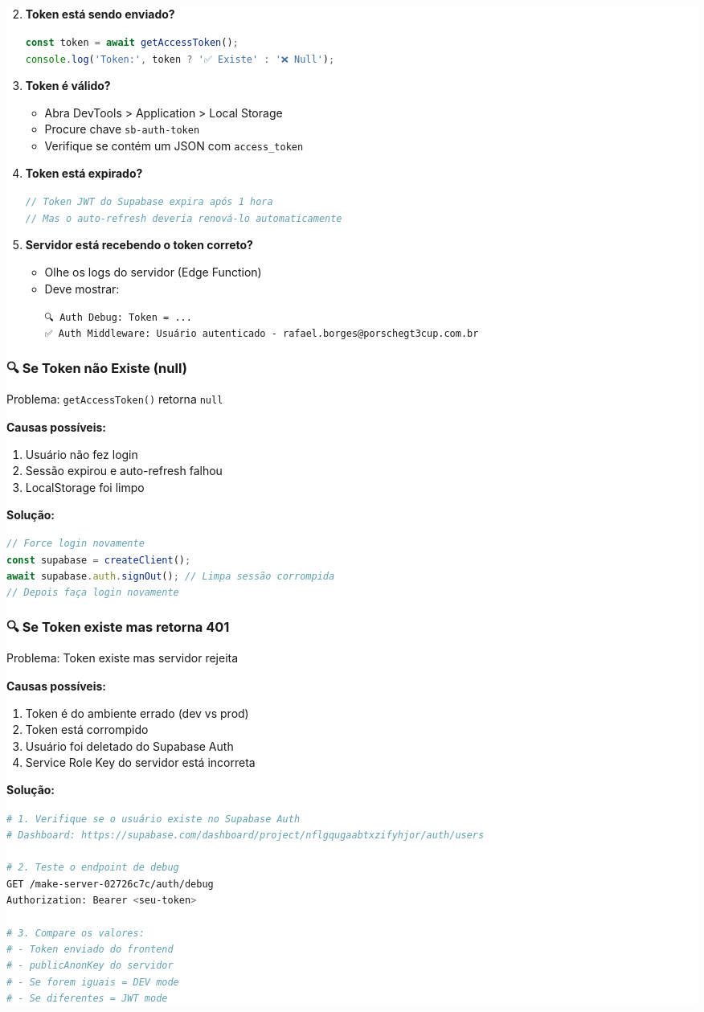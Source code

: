 2. **Token está sendo enviado?**
   ```javascript
   const token = await getAccessToken();
   console.log('Token:', token ? '✅ Existe' : '❌ Null');
   ```

3. **Token é válido?**
   - Abra DevTools > Application > Local Storage
   - Procure chave `sb-auth-token`
   - Verifique se contém um JSON com `access_token`

4. **Token está expirado?**
   ```javascript
   // Token JWT do Supabase expira após 1 hora
   // Mas o auto-refresh deveria renová-lo automaticamente
   ```

5. **Servidor está recebendo o token correto?**
   - Olhe os logs do servidor (Edge Function)
   - Deve mostrar:
     ```
     🔍 Auth Debug: Token = ...
     ✅ Auth Middleware: Usuário autenticado - rafael.borges@porschegt3cup.com.br
     ```

### 🔍 Se Token não Existe (null)

Problema: `getAccessToken()` retorna `null`

**Causas possíveis:**
1. Usuário não fez login
2. Sessão expirou e auto-refresh falhou
3. LocalStorage foi limpo

**Solução:**
```typescript
// Force login novamente
const supabase = createClient();
await supabase.auth.signOut(); // Limpa sessão corrompida
// Depois faça login novamente
```

### 🔍 Se Token existe mas retorna 401

Problema: Token existe mas servidor rejeita

**Causas possíveis:**
1. Token é do ambiente errado (dev vs prod)
2. Token está corrompido
3. Usuário foi deletado do Supabase Auth
4. Service Role Key do servidor está incorreta

**Solução:**
```bash
# 1. Verifique se o usuário existe no Supabase Auth
# Dashboard: https://supabase.com/dashboard/project/nflgqugaabtxzifyhjor/auth/users

# 2. Teste o endpoint de debug
GET /make-server-02726c7c/auth/debug
Authorization: Bearer <seu-token>

# 3. Compare os valores:
# - Token enviado do frontend
# - publicAnonKey do servidor
# - Se forem iguais = DEV mode
# - Se diferentes = JWT mode
```
